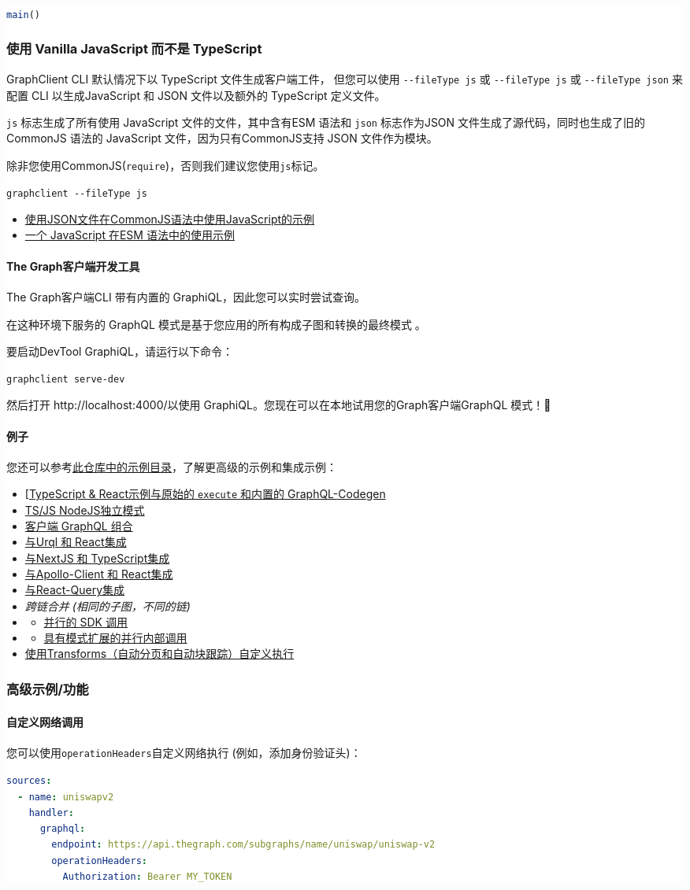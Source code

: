 ```ts
main()
```

### 使用 Vanilla JavaScript 而不是 TypeScript

GraphClient CLI 默认情况下以 TypeScript 文件生成客户端工件， 但您可以使用 `--fileType js` 或 `--fileType js` 或 `--fileType json` 来配置 CLI 以生成JavaScript 和 JSON 文件以及额外的 TypeScript 定义文件。

`js` 标志生成了所有使用 JavaScript 文件的文件，其中含有ESM 语法和 `json` 标志作为JSON 文件生成了源代码，同时也生成了旧的 CommonJS 语法的 JavaScript 文件，因为只有CommonJS支持 JSON 文件作为模块。

除非您使用CommonJS(`require`)，否则我们建议您使用`js`标记。

`graphclient --fileType js`

- [使用JSON文件在CommonJS语法中使用JavaScript的示例](../examples/javascript-cjs)
- [一个 JavaScript 在ESM 语法中的使用示例](../examples/javascript-esm)

#### The Graph客户端开发工具

The Graph客户端CLI 带有内置的 GraphiQL，因此您可以实时尝试查询。

在这种环境下服务的 GraphQL 模式是基于您应用的所有构成子图和转换的最终模式 。

要启动DevTool GraphiQL，请运行以下命令：

```sh
graphclient serve-dev
```

然后打开 http://localhost:4000/以使用 GraphiQL。您现在可以在本地试用您的Graph客户端GraphQL 模式！🥳

#### 例子

您还可以参考[此仓库中的示例目录](../examples)，了解更高级的示例和集成示例：

- [[TypeScript & React示例与原始的 `execute` 和内置的 GraphQL-Codegen](../examples/execute)
- [TS/JS NodeJS独立模式](../examples/node)
- [客户端 GraphQL 组合](../examples/composition)
- [与Urql 和 React集成](../examples/urql)
- [与NextJS 和 TypeScript集成](../examples/nextjs)
- [与Apollo-Client 和 React集成](../examples/apollo)
- [与React-Query集成](../examples/react-query)
- _跨链合并 (相同的子图，不同的链)_
- - [并行的 SDK 调用](../examples/cross-chain-sdk)
- - [具有模式扩展的并行内部调用](../examples/cross-chain-extension)
- [使用Transforms（自动分页和自动块跟踪）自定义执行](../examples/transforms)

### 高级示例/功能

#### 自定义网络调用

您可以使用`operationHeaders`自定义网络执行 (例如，添加身份验证头)：

```yaml
sources:
  - name: uniswapv2
    handler:
      graphql:
        endpoint: https://api.thegraph.com/subgraphs/name/uniswap/uniswap-v2
        operationHeaders:
          Authorization: Bearer MY_TOKEN
```
